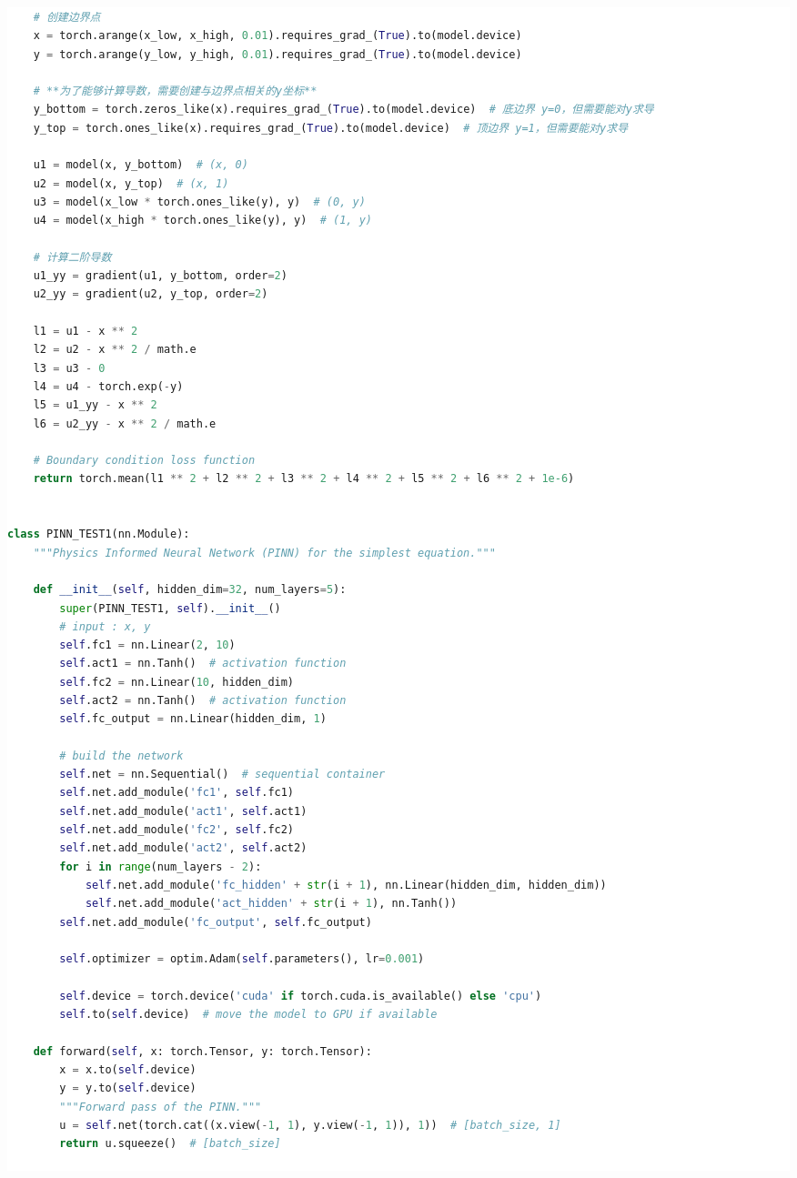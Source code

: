 ```python fold title:PINN求解算例
    # 创建边界点  
    x = torch.arange(x_low, x_high, 0.01).requires_grad_(True).to(model.device)  
    y = torch.arange(y_low, y_high, 0.01).requires_grad_(True).to(model.device)  
  
    # **为了能够计算导数，需要创建与边界点相关的y坐标**  
    y_bottom = torch.zeros_like(x).requires_grad_(True).to(model.device)  # 底边界 y=0，但需要能对y求导  
    y_top = torch.ones_like(x).requires_grad_(True).to(model.device)  # 顶边界 y=1，但需要能对y求导  
  
    u1 = model(x, y_bottom)  # (x, 0)  
    u2 = model(x, y_top)  # (x, 1)  
    u3 = model(x_low * torch.ones_like(y), y)  # (0, y)  
    u4 = model(x_high * torch.ones_like(y), y)  # (1, y)  
  
    # 计算二阶导数  
    u1_yy = gradient(u1, y_bottom, order=2)  
    u2_yy = gradient(u2, y_top, order=2)  
  
    l1 = u1 - x ** 2  
    l2 = u2 - x ** 2 / math.e  
    l3 = u3 - 0  
    l4 = u4 - torch.exp(-y)  
    l5 = u1_yy - x ** 2  
    l6 = u2_yy - x ** 2 / math.e  
  
    # Boundary condition loss function  
    return torch.mean(l1 ** 2 + l2 ** 2 + l3 ** 2 + l4 ** 2 + l5 ** 2 + l6 ** 2 + 1e-6)  
  
  
class PINN_TEST1(nn.Module):  
    """Physics Informed Neural Network (PINN) for the simplest equation."""  
  
    def __init__(self, hidden_dim=32, num_layers=5):  
        super(PINN_TEST1, self).__init__()  
        # input : x, y  
        self.fc1 = nn.Linear(2, 10)  
        self.act1 = nn.Tanh()  # activation function  
        self.fc2 = nn.Linear(10, hidden_dim)  
        self.act2 = nn.Tanh()  # activation function  
        self.fc_output = nn.Linear(hidden_dim, 1)  
  
        # build the network  
        self.net = nn.Sequential()  # sequential container  
        self.net.add_module('fc1', self.fc1)  
        self.net.add_module('act1', self.act1)  
        self.net.add_module('fc2', self.fc2)  
        self.net.add_module('act2', self.act2)  
        for i in range(num_layers - 2):  
            self.net.add_module('fc_hidden' + str(i + 1), nn.Linear(hidden_dim, hidden_dim))  
            self.net.add_module('act_hidden' + str(i + 1), nn.Tanh())  
        self.net.add_module('fc_output', self.fc_output)  
  
        self.optimizer = optim.Adam(self.parameters(), lr=0.001)  
  
        self.device = torch.device('cuda' if torch.cuda.is_available() else 'cpu')  
        self.to(self.device)  # move the model to GPU if available  
  
    def forward(self, x: torch.Tensor, y: torch.Tensor):  
        x = x.to(self.device)  
        y = y.to(self.device)  
        """Forward pass of the PINN."""  
        u = self.net(torch.cat((x.view(-1, 1), y.view(-1, 1)), 1))  # [batch_size, 1]  
        return u.squeeze()  # [batch_size]  
  
```